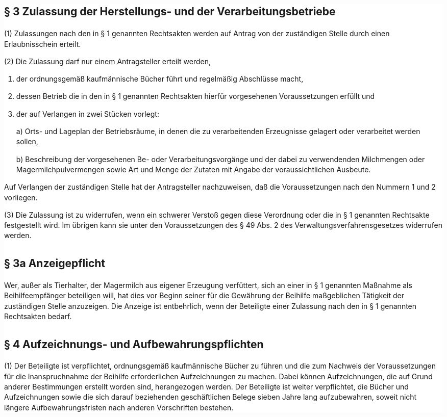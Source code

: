 



## § 3 Zulassung der Herstellungs- und der Verarbeitungsbetriebe

(1) Zulassungen nach den in § 1 genannten Rechtsakten werden auf
Antrag von der zuständigen Stelle durch einen Erlaubnisschein erteilt.

(2) Die Zulassung darf nur einem Antragsteller erteilt werden,

1.  der ordnungsgemäß kaufmännische Bücher führt und regelmäßig Abschlüsse
    macht,


2.  dessen Betrieb die in den in § 1 genannten Rechtsakten hierfür
    vorgesehenen Voraussetzungen erfüllt und


3.  der auf Verlangen in zwei Stücken vorlegt:

    a)  Orts- und Lageplan der Betriebsräume, in denen die zu verarbeitenden
        Erzeugnisse gelagert oder verarbeitet werden sollen,


    b)  Beschreibung der vorgesehenen Be- oder Verarbeitungsvorgänge und der
        dabei zu verwendenden Milchmengen oder Magermilchpulvermengen sowie
        Art und Menge der Zutaten mit Angabe der voraussichtlichen Ausbeute.






Auf Verlangen der zuständigen Stelle hat der Antragsteller
nachzuweisen, daß die Voraussetzungen nach den Nummern 1 und 2
vorliegen.

(3) Die Zulassung ist zu widerrufen, wenn ein schwerer Verstoß gegen
diese Verordnung oder die in § 1 genannten Rechtsakte festgestellt
wird. Im übrigen kann sie unter den Voraussetzungen des § 49 Abs. 2
des Verwaltungsverfahrensgesetzes widerrufen werden.


## § 3a Anzeigepflicht

Wer, außer als Tierhalter, der Magermilch aus eigener Erzeugung
verfüttert, sich an einer in § 1 genannten Maßnahme als
Beihilfeempfänger beteiligen will, hat dies vor Beginn seiner für die
Gewährung der Beihilfe maßgeblichen Tätigkeit der zuständigen Stelle
anzuzeigen. Die Anzeige ist entbehrlich, wenn der Beteiligte einer
Zulassung nach den in § 1 genannten Rechtsakten bedarf.


## § 4 Aufzeichnungs- und Aufbewahrungspflichten

(1) Der Beteiligte ist verpflichtet, ordnungsgemäß kaufmännische
Bücher zu führen und die zum Nachweis der Voraussetzungen für die
Inanspruchnahme der Beihilfe erforderlichen Aufzeichnungen zu machen.
Dabei können Aufzeichnungen, die auf Grund anderer Bestimmungen
erstellt worden sind, herangezogen werden. Der Beteiligte ist weiter
verpflichtet, die Bücher und Aufzeichnungen sowie die sich darauf
beziehenden geschäftlichen Belege sieben Jahre lang aufzubewahren,
soweit nicht längere Aufbewahrungsfristen nach anderen Vorschriften
bestehen.

